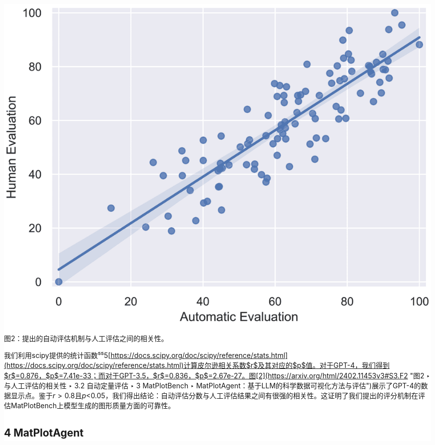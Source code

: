 ![参见标题](img/116a112963ee268b4000452670259e3e.png)

图2：提出的自动评估机制与人工评估之间的相关性。

我们利用scipy提供的统计函数⁵⁵5[https://docs.scipy.org/doc/scipy/reference/stats.html](https://docs.scipy.org/doc/scipy/reference/stats.html)计算皮尔逊相关系数$r$及其对应的$p$值。对于GPT-4，我们得到$r$=0.876，$p$=7.41e-33；而对于GPT-3.5，$r$=0.836，$p$=2.67e-27。图[2](https://arxiv.org/html/2402.11453v3#S3.F2 "图2 ‣ 与人工评估的相关性 ‣ 3.2 自动定量评估 ‣ 3 MatPlotBench ‣ MatPlotAgent：基于LLM的科学数据可视化方法与评估")展示了GPT-4的数据显示点。鉴于$r>0.8$且$p<$0.05，我们得出结论：自动评估分数与人工评估结果之间有很强的相关性。这证明了我们提出的评分机制在评估MatPlotBench上模型生成的图形质量方面的可靠性。

## 4 MatPlotAgent
